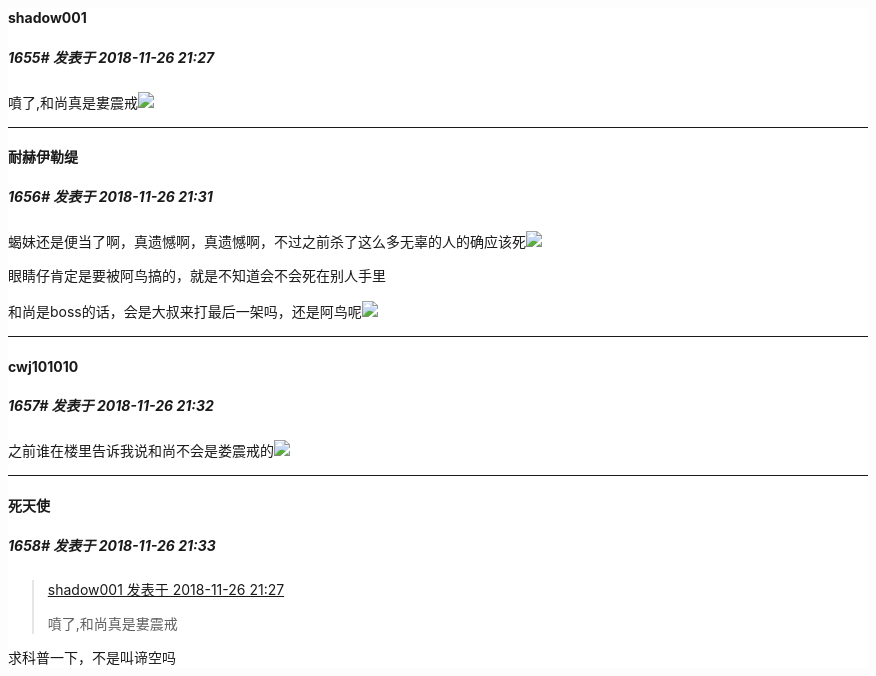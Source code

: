 ####  shadow001  
##### 1655#       发表于 2018-11-26 21:27




噴了,和尚真是婁震戒<img src="https://static.saraba1st.com/image/smiley/face2017/124.png" referrerpolicy="no-referrer">







*****

####  耐赫伊勒缇  
##### 1656#       发表于 2018-11-26 21:31




蝎妹还是便当了啊，真遗憾啊，真遗憾啊，不过之前杀了这么多无辜的人的确应该死<img src="https://static.saraba1st.com/image/smiley/face2017/001.png" referrerpolicy="no-referrer">

眼睛仔肯定是要被阿鸟搞的，就是不知道会不会死在别人手里

和尚是boss的话，会是大叔来打最后一架吗，还是阿鸟呢<img src="https://static.saraba1st.com/image/smiley/face2017/049.png" referrerpolicy="no-referrer">







*****

####  cwj101010  
##### 1657#       发表于 2018-11-26 21:32




之前谁在楼里告诉我说和尚不会是娄震戒的<img src="https://static.saraba1st.com/image/smiley/face2017/107.png" referrerpolicy="no-referrer">







*****

####  死天使  
##### 1658#       发表于 2018-11-26 21:33



<blockquote><a href="httphttps://bbs.saraba1st.com/2b/forum.php?mod=redirect&amp;goto=findpost&amp;pid=41733518&amp;ptid=1770999" target="_blank">shadow001 发表于 2018-11-26 21:27</a>

噴了,和尚真是婁震戒</blockquote>
求科普一下，不是叫谛空吗



